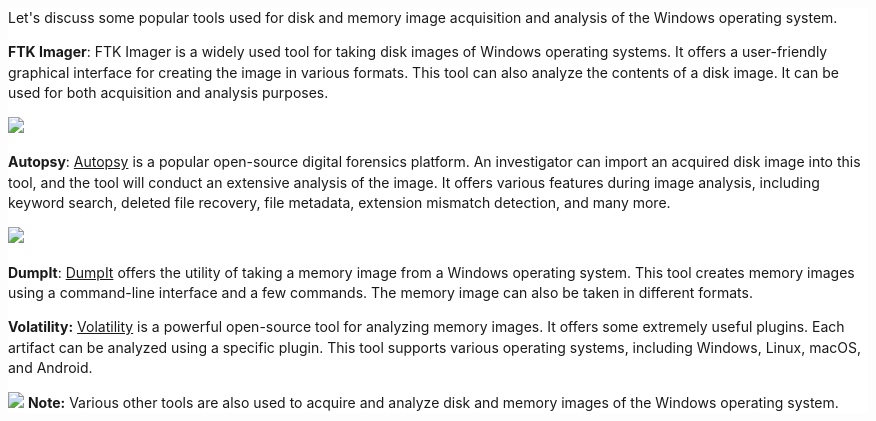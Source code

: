 Let's discuss some popular tools used for disk and memory image acquisition and analysis of the Windows operating system.

**FTK Imager**: FTK Imager is a widely used tool for taking disk images of Windows operating systems. It offers a user-friendly graphical interface for creating the image in various formats. This tool can also analyze the contents of a disk image. It can be used for both acquisition and analysis purposes.

![](https://i.imgur.com/7ujJ1FZ.png)

**Autopsy**: [Autopsy](https://www.autopsy.com/) is a popular open-source digital forensics platform. An investigator can import an acquired disk image into this tool, and the tool will conduct an extensive analysis of the image. It offers various features during image analysis, including keyword search, deleted file recovery, file metadata, extension mismatch detection, and many more.

![](https://i.imgur.com/GR9KRd3.png)

**DumpIt**: [DumpIt](https://www.toolwar.com/2014/01/dumpit-memory-dump-tools.html) offers the utility of taking a memory image from a Windows operating system. This tool creates memory images using a command-line interface and a few commands. The memory image can also be taken in different formats.

**Volatility:** [Volatility](https://volatilityfoundation.org/) is a powerful open-source tool for analyzing memory images. It offers some extremely useful plugins. Each artifact can be analyzed using a specific plugin. This tool supports various operating systems, including Windows, Linux, macOS, and Android.

![](https://i.imgur.com/t1ak48Y.png)
**Note:** Various other tools are also used to acquire and analyze disk and memory images of the Windows operating system.

